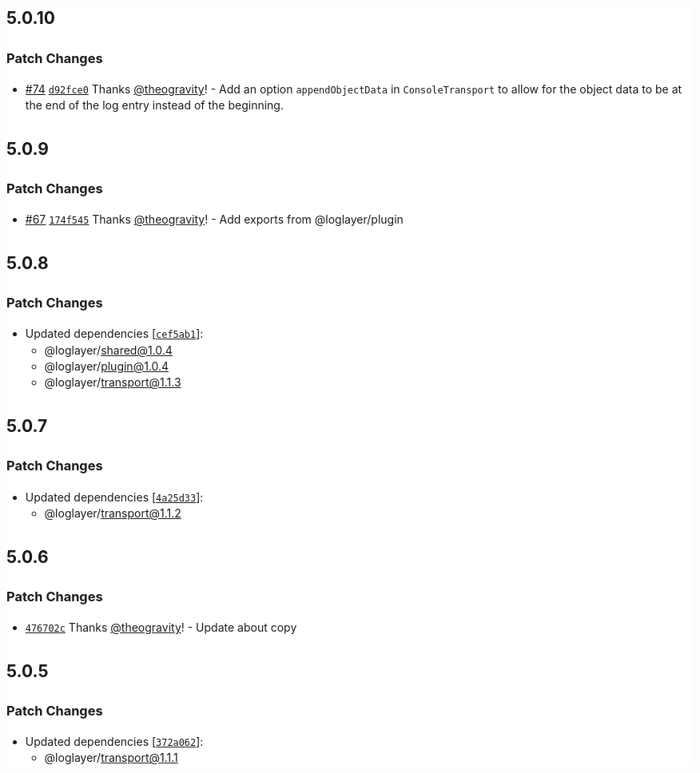 ## 5.0.10

### Patch Changes

- [#74](https://github.com/loglayer/loglayer/pull/74) [`d92fce0`](https://github.com/loglayer/loglayer/commit/d92fce0bc04c385849614ab0e34fa8ed389b0ff3) Thanks [@theogravity](https://github.com/theogravity)! - Add an option `appendObjectData` in `ConsoleTransport` to allow for the object data to be at the end of the log entry instead of the beginning.

## 5.0.9

### Patch Changes

- [#67](https://github.com/loglayer/loglayer/pull/67) [`174f545`](https://github.com/loglayer/loglayer/commit/174f545be1eca2d11ea69b2305fb6d49856874b1) Thanks [@theogravity](https://github.com/theogravity)! - Add exports from @loglayer/plugin

## 5.0.8

### Patch Changes

- Updated dependencies [[`cef5ab1`](https://github.com/loglayer/loglayer/commit/cef5ab1d5013c0759c5d344ef7ad0084f9698b2f)]:
  - @loglayer/shared@1.0.4
  - @loglayer/plugin@1.0.4
  - @loglayer/transport@1.1.3

## 5.0.7

### Patch Changes

- Updated dependencies [[`4a25d33`](https://github.com/loglayer/loglayer/commit/4a25d33ced2b5b1596a05b24adfcce26ab991a1f)]:
  - @loglayer/transport@1.1.2

## 5.0.6

### Patch Changes

- [`476702c`](https://github.com/loglayer/loglayer/commit/476702c367c047ac8ab321dd145ec2091cf0f164) Thanks [@theogravity](https://github.com/theogravity)! - Update about copy

## 5.0.5

### Patch Changes

- Updated dependencies [[`372a062`](https://github.com/loglayer/loglayer/commit/372a062138ffd4768a798180f02f3e9705842f0a)]:
  - @loglayer/transport@1.1.1
